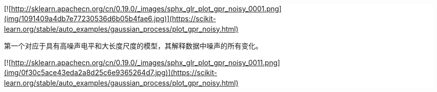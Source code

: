 [![http://sklearn.apachecn.org/cn/0.19.0/_images/sphx_glr_plot_gpr_noisy_0001.png](img/1091409a4db7e77230536d6b05b4fae6.jpg)](https://scikit-learn.org/stable/auto_examples/gaussian_process/plot_gpr_noisy.html)

第一个对应于具有高噪声电平和大长度尺度的模型，其解释数据中噪声的所有变化。

[![http://sklearn.apachecn.org/cn/0.19.0/_images/sphx_glr_plot_gpr_noisy_0011.png](img/0f30c5ace43eda2a8d25c6e9365264d7.jpg)](https://scikit-learn.org/stable/auto_examples/gaussian_process/plot_gpr_noisy.html)
